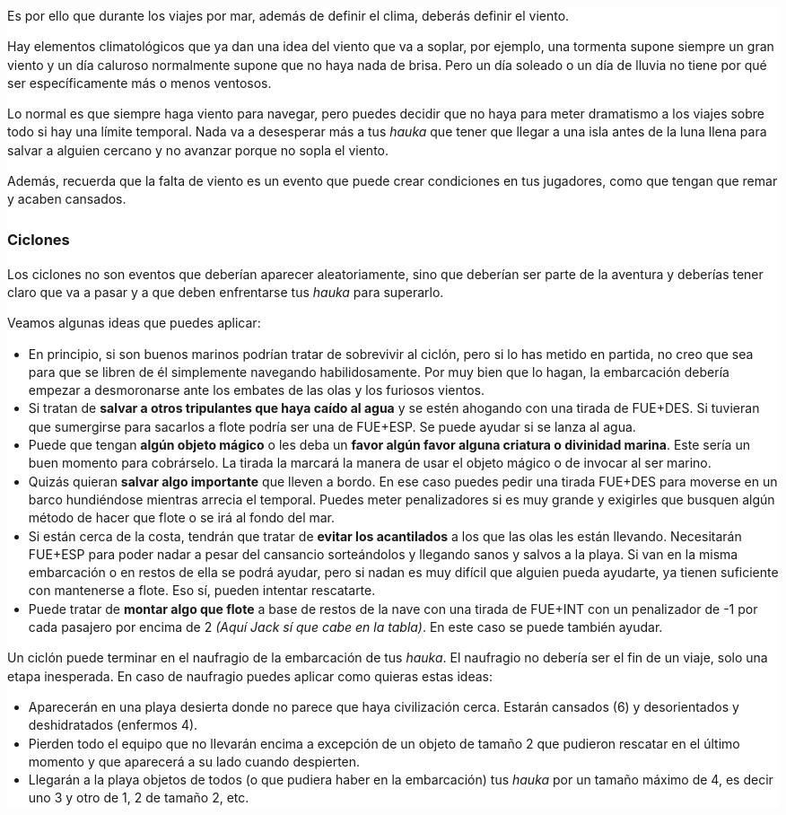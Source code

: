 Es por ello que durante los viajes por mar, además de definir el clima, deberás definir el viento.

Hay elementos climatológicos que ya dan una idea del viento que va a soplar, por ejemplo, una tormenta supone siempre un gran viento y un día caluroso normalmente supone que no haya nada de brisa. Pero un día soleado o un día de lluvia no tiene por qué ser específicamente más o menos ventosos. 

Lo normal es que siempre haga viento para navegar, pero puedes decidir que no haya para meter dramatismo a los viajes sobre todo si hay una límite temporal. Nada va a desesperar más a tus _hauka_ que tener que llegar a una isla antes de la luna llena para salvar a alguien cercano y no avanzar porque no sopla el viento.

Además, recuerda que la falta de viento es un evento que puede crear condiciones en tus jugadores, como que tengan que remar y acaben cansados.

### Ciclones

Los ciclones no son eventos que deberían aparecer aleatoriamente, sino que deberían ser parte de la aventura y deberías tener claro que va a pasar y a que deben enfrentarse tus _hauka_ para superarlo. 

Veamos algunas ideas que puedes aplicar:

* En principio, si son buenos marinos podrían tratar de sobrevivir al ciclón, pero si lo has metido en partida, no creo que sea para que se libren de él simplemente navegando habilidosamente. Por muy bien que lo hagan, la embarcación debería empezar a desmoronarse ante los embates de las olas y los furiosos vientos.
* Si tratan de **salvar a otros tripulantes que haya caído al agua** y se estén ahogando con una tirada de FUE+DES. Si tuvieran que sumergirse para sacarlos a flote podría ser una de FUE+ESP. Se puede ayudar si se lanza al agua.
* Puede que tengan **algún objeto mágico** o les deba un **favor algún favor alguna criatura o divinidad marina**. Este sería un buen momento para cobrárselo. La tirada la marcará la manera de usar el objeto mágico o de invocar al ser marino.
* Quizás quieran **salvar algo importante** que lleven a bordo. En ese caso puedes pedir una tirada FUE+DES para moverse en un barco hundiéndose mientras arrecia el temporal. Puedes meter penalizadores si es muy grande y exigirles que busquen algún método de hacer que flote o se irá al fondo del mar.
* Si están cerca de la costa, tendrán que tratar de **evitar los acantilados** a los que las olas les están llevando. Necesitarán FUE+ESP para poder nadar a pesar del cansancio sorteándolos y llegando sanos y salvos a la playa. Si van en la misma embarcación o en restos de ella se podrá ayudar, pero si nadan es muy difícil que alguien pueda ayudarte, ya tienen suficiente con mantenerse a flote. Eso sí, pueden intentar rescatarte.
* Puede tratar de **montar algo que flote** a base de restos de la nave con una tirada de FUE+INT con un penalizador de -1 por cada pasajero por encima de 2 _(Aquí Jack sí que cabe en la tabla)_. En este caso se puede también ayudar. 

Un ciclón puede terminar en el naufragio de la embarcación de tus _hauka_. El naufragio no debería ser el fin de un viaje, solo una etapa inesperada. En caso de naufragio puedes aplicar como quieras estas ideas:

* Aparecerán en una playa desierta donde no parece que haya civilización cerca. Estarán cansados (6) y desorientados y deshidratados (enfermos 4).
* Pierden todo el equipo que no llevarán encima a excepción de un objeto de tamaño 2 que pudieron rescatar en el último momento y que aparecerá a su lado cuando despierten.
* Llegarán a la playa objetos de todos (o que pudiera haber en la embarcación) tus _hauka_ por un tamaño máximo de 4, es decir uno 3 y otro de 1, 2 de tamaño 2, etc.
